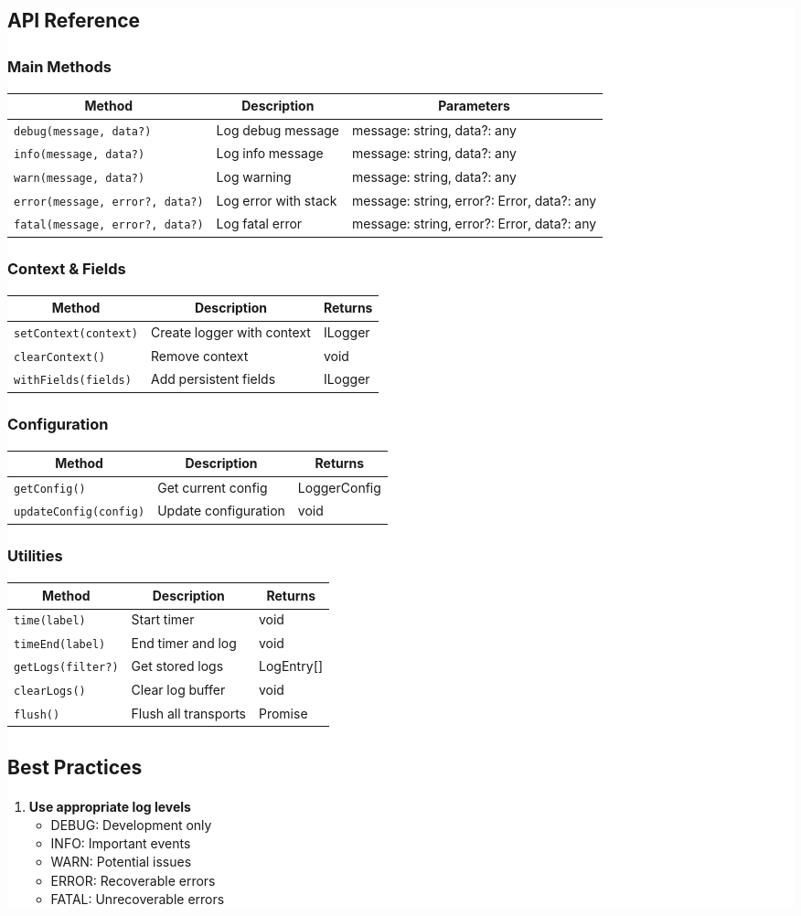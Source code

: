 ## API Reference

### Main Methods

| Method                          | Description          | Parameters                                 |
| ------------------------------- | -------------------- | ------------------------------------------ |
| `debug(message, data?)`         | Log debug message    | message: string, data?: any                |
| `info(message, data?)`          | Log info message     | message: string, data?: any                |
| `warn(message, data?)`          | Log warning          | message: string, data?: any                |
| `error(message, error?, data?)` | Log error with stack | message: string, error?: Error, data?: any |
| `fatal(message, error?, data?)` | Log fatal error      | message: string, error?: Error, data?: any |

### Context & Fields

| Method                | Description                | Returns |
| --------------------- | -------------------------- | ------- |
| `setContext(context)` | Create logger with context | ILogger |
| `clearContext()`      | Remove context             | void    |
| `withFields(fields)`  | Add persistent fields      | ILogger |

### Configuration

| Method                 | Description          | Returns      |
| ---------------------- | -------------------- | ------------ |
| `getConfig()`          | Get current config   | LoggerConfig |
| `updateConfig(config)` | Update configuration | void         |

### Utilities

| Method             | Description          | Returns       |
| ------------------ | -------------------- | ------------- |
| `time(label)`      | Start timer          | void          |
| `timeEnd(label)`   | End timer and log    | void          |
| `getLogs(filter?)` | Get stored logs      | LogEntry[]    |
| `clearLogs()`      | Clear log buffer     | void          |
| `flush()`          | Flush all transports | Promise<void> |

## Best Practices

1. **Use appropriate log levels**
   - DEBUG: Development only
   - INFO: Important events
   - WARN: Potential issues
   - ERROR: Recoverable errors
   - FATAL: Unrecoverable errors
